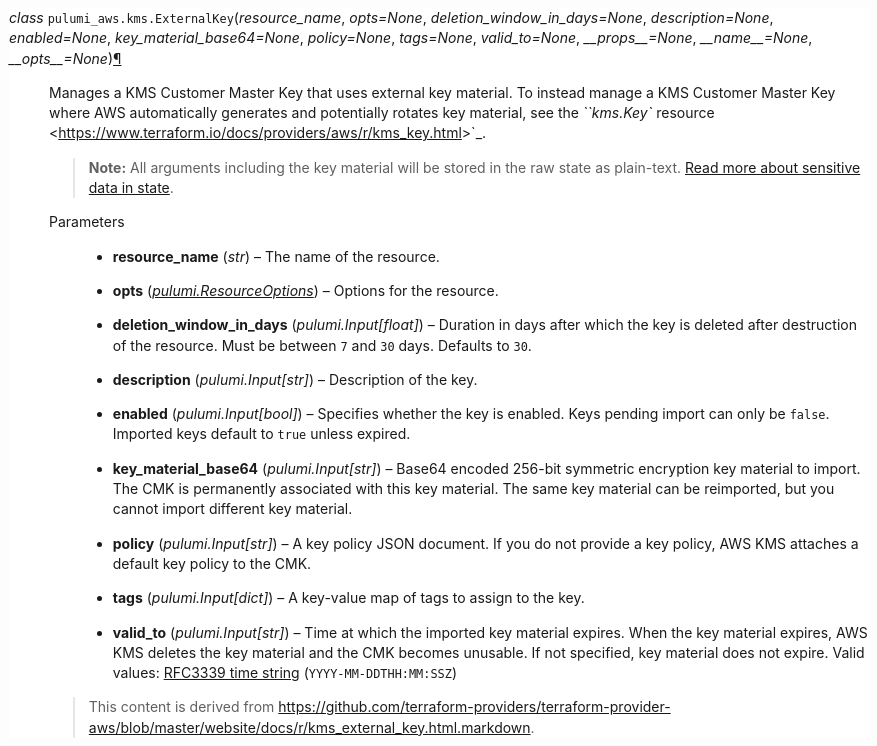 </dd></dl>

<dl class="class">
<dt id="pulumi_aws.kms.ExternalKey">
<em class="property">class </em><code class="sig-prename descclassname">pulumi_aws.kms.</code><code class="sig-name descname">ExternalKey</code><span class="sig-paren">(</span><em class="sig-param">resource_name</em>, <em class="sig-param">opts=None</em>, <em class="sig-param">deletion_window_in_days=None</em>, <em class="sig-param">description=None</em>, <em class="sig-param">enabled=None</em>, <em class="sig-param">key_material_base64=None</em>, <em class="sig-param">policy=None</em>, <em class="sig-param">tags=None</em>, <em class="sig-param">valid_to=None</em>, <em class="sig-param">__props__=None</em>, <em class="sig-param">__name__=None</em>, <em class="sig-param">__opts__=None</em><span class="sig-paren">)</span><a class="headerlink" href="#pulumi_aws.kms.ExternalKey" title="Permalink to this definition">¶</a></dt>
<dd><p>Manages a KMS Customer Master Key that uses external key material. To instead manage a KMS Customer Master Key where AWS automatically generates and potentially rotates key material, see the <cite>``kms.Key`</cite> resource &lt;<a class="reference external" href="https://www.terraform.io/docs/providers/aws/r/kms_key.html">https://www.terraform.io/docs/providers/aws/r/kms_key.html</a>&gt;`_.</p>
<blockquote>
<div><p><strong>Note:</strong> All arguments including the key material will be stored in the raw state as plain-text. <a class="reference external" href="https://www.terraform.io/docs/state/sensitive-data.html">Read more about sensitive data in state</a>.</p>
</div></blockquote>
<dl class="field-list simple">
<dt class="field-odd">Parameters</dt>
<dd class="field-odd"><ul class="simple">
<li><p><strong>resource_name</strong> (<em>str</em>) – The name of the resource.</p></li>
<li><p><strong>opts</strong> (<a class="reference internal" href="../../pulumi/#pulumi.ResourceOptions" title="pulumi.ResourceOptions"><em>pulumi.ResourceOptions</em></a>) – Options for the resource.</p></li>
<li><p><strong>deletion_window_in_days</strong> (<em>pulumi.Input</em><em>[</em><em>float</em><em>]</em>) – Duration in days after which the key is deleted after destruction of the resource. Must be between <code class="docutils literal notranslate"><span class="pre">7</span></code> and <code class="docutils literal notranslate"><span class="pre">30</span></code> days. Defaults to <code class="docutils literal notranslate"><span class="pre">30</span></code>.</p></li>
<li><p><strong>description</strong> (<em>pulumi.Input</em><em>[</em><em>str</em><em>]</em>) – Description of the key.</p></li>
<li><p><strong>enabled</strong> (<em>pulumi.Input</em><em>[</em><em>bool</em><em>]</em>) – Specifies whether the key is enabled. Keys pending import can only be <code class="docutils literal notranslate"><span class="pre">false</span></code>. Imported keys default to <code class="docutils literal notranslate"><span class="pre">true</span></code> unless expired.</p></li>
<li><p><strong>key_material_base64</strong> (<em>pulumi.Input</em><em>[</em><em>str</em><em>]</em>) – Base64 encoded 256-bit symmetric encryption key material to import. The CMK is permanently associated with this key material. The same key material can be reimported, but you cannot import different key material.</p></li>
<li><p><strong>policy</strong> (<em>pulumi.Input</em><em>[</em><em>str</em><em>]</em>) – A key policy JSON document. If you do not provide a key policy, AWS KMS attaches a default key policy to the CMK.</p></li>
<li><p><strong>tags</strong> (<em>pulumi.Input</em><em>[</em><em>dict</em><em>]</em>) – A key-value map of tags to assign to the key.</p></li>
<li><p><strong>valid_to</strong> (<em>pulumi.Input</em><em>[</em><em>str</em><em>]</em>) – Time at which the imported key material expires. When the key material expires, AWS KMS deletes the key material and the CMK becomes unusable. If not specified, key material does not expire. Valid values: <a class="reference external" href="https://tools.ietf.org/html/rfc3339#section-5.8">RFC3339 time string</a> (<code class="docutils literal notranslate"><span class="pre">YYYY-MM-DDTHH:MM:SSZ</span></code>)</p></li>
</ul>
</dd>
</dl>
<blockquote>
<div><p>This content is derived from <a class="reference external" href="https://github.com/terraform-providers/terraform-provider-aws/blob/master/website/docs/r/kms_external_key.html.markdown">https://github.com/terraform-providers/terraform-provider-aws/blob/master/website/docs/r/kms_external_key.html.markdown</a>.</p>